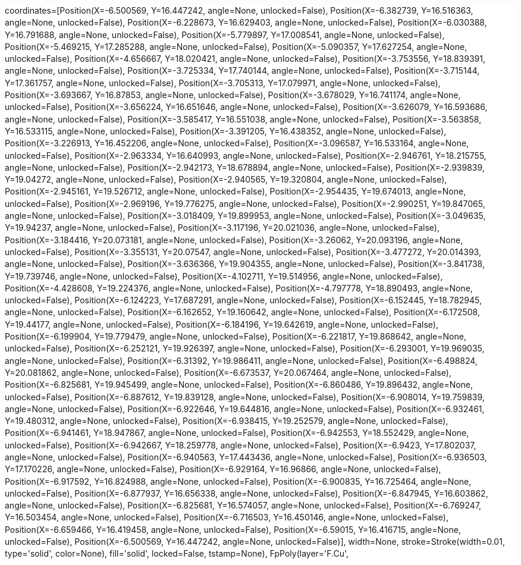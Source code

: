 coordinates=[Position(X=-6.500569, Y=16.447242, angle=None, unlocked=False), Position(X=-6.382739, Y=16.516363, angle=None, unlocked=False), Position(X=-6.228673, Y=16.629403, angle=None, unlocked=False), Position(X=-6.030388, Y=16.791688, angle=None, unlocked=False), Position(X=-5.779897, Y=17.008541, angle=None, unlocked=False), Position(X=-5.469215, Y=17.285288, angle=None, unlocked=False), Position(X=-5.090357, Y=17.627254, angle=None, unlocked=False), Position(X=-4.656667, Y=18.020421, angle=None, unlocked=False), Position(X=-3.753556, Y=18.839391, angle=None, unlocked=False), Position(X=-3.725334, Y=17.740144, angle=None, unlocked=False), Position(X=-3.715144, Y=17.361757, angle=None, unlocked=False), Position(X=-3.705313, Y=17.079971, angle=None, unlocked=False), Position(X=-3.693667, Y=16.87853, angle=None, unlocked=False), Position(X=-3.678029, Y=16.741174, angle=None, unlocked=False), Position(X=-3.656224, Y=16.651646, angle=None, unlocked=False), Position(X=-3.626079, Y=16.593686, angle=None, unlocked=False), Position(X=-3.585417, Y=16.551038, angle=None, unlocked=False), Position(X=-3.563858, Y=16.533115, angle=None, unlocked=False), Position(X=-3.391205, Y=16.438352, angle=None, unlocked=False), Position(X=-3.226913, Y=16.452206, angle=None, unlocked=False), Position(X=-3.096587, Y=16.533164, angle=None, unlocked=False), Position(X=-2.963334, Y=16.640993, angle=None, unlocked=False), Position(X=-2.946761, Y=18.215755, angle=None, unlocked=False), Position(X=-2.942173, Y=18.678894, angle=None, unlocked=False), Position(X=-2.939839, Y=19.04272, angle=None, unlocked=False), Position(X=-2.940565, Y=19.320804, angle=None, unlocked=False), Position(X=-2.945161, Y=19.526712, angle=None, unlocked=False), Position(X=-2.954435, Y=19.674013, angle=None, unlocked=False), Position(X=-2.969196, Y=19.776275, angle=None, unlocked=False), Position(X=-2.990251, Y=19.847065, angle=None, unlocked=False), Position(X=-3.018409, Y=19.899953, angle=None, unlocked=False), Position(X=-3.049635, Y=19.94237, angle=None, unlocked=False), Position(X=-3.117196, Y=20.021036, angle=None, unlocked=False), Position(X=-3.184416, Y=20.073181, angle=None, unlocked=False), Position(X=-3.26062, Y=20.093196, angle=None, unlocked=False), Position(X=-3.355131, Y=20.07547, angle=None, unlocked=False), Position(X=-3.477272, Y=20.014393, angle=None, unlocked=False), Position(X=-3.636366, Y=19.904355, angle=None, unlocked=False), Position(X=-3.841738, Y=19.739746, angle=None, unlocked=False), Position(X=-4.102711, Y=19.514956, angle=None, unlocked=False), Position(X=-4.428608, Y=19.224376, angle=None, unlocked=False), Position(X=-4.797778, Y=18.890493, angle=None, unlocked=False), Position(X=-6.124223, Y=17.687291, angle=None, unlocked=False), Position(X=-6.152445, Y=18.782945, angle=None, unlocked=False), Position(X=-6.162652, Y=19.160642, angle=None, unlocked=False), Position(X=-6.172508, Y=19.44177, angle=None, unlocked=False), Position(X=-6.184196, Y=19.642619, angle=None, unlocked=False), Position(X=-6.199904, Y=19.779479, angle=None, unlocked=False), Position(X=-6.221817, Y=19.868642, angle=None, unlocked=False), Position(X=-6.252121, Y=19.926397, angle=None, unlocked=False), Position(X=-6.293001, Y=19.969035, angle=None, unlocked=False), Position(X=-6.31392, Y=19.986411, angle=None, unlocked=False), Position(X=-6.498824, Y=20.081862, angle=None, unlocked=False), Position(X=-6.673537, Y=20.067464, angle=None, unlocked=False), Position(X=-6.825681, Y=19.945499, angle=None, unlocked=False), Position(X=-6.860486, Y=19.896432, angle=None, unlocked=False), Position(X=-6.887612, Y=19.839128, angle=None, unlocked=False), Position(X=-6.908014, Y=19.759839, angle=None, unlocked=False), Position(X=-6.922646, Y=19.644816, angle=None, unlocked=False), Position(X=-6.932461, Y=19.480312, angle=None, unlocked=False), Position(X=-6.938415, Y=19.252579, angle=None, unlocked=False), Position(X=-6.941461, Y=18.947867, angle=None, unlocked=False), Position(X=-6.942553, Y=18.552429, angle=None, unlocked=False), Position(X=-6.942667, Y=18.259778, angle=None, unlocked=False), Position(X=-6.9423, Y=17.802037, angle=None, unlocked=False), Position(X=-6.940563, Y=17.443436, angle=None, unlocked=False), Position(X=-6.936503, Y=17.170226, angle=None, unlocked=False), Position(X=-6.929164, Y=16.96866, angle=None, unlocked=False), Position(X=-6.917592, Y=16.824988, angle=None, unlocked=False), Position(X=-6.900835, Y=16.725464, angle=None, unlocked=False), Position(X=-6.877937, Y=16.656338, angle=None, unlocked=False), Position(X=-6.847945, Y=16.603862, angle=None, unlocked=False), Position(X=-6.825681, Y=16.574057, angle=None, unlocked=False), Position(X=-6.769247, Y=16.503454, angle=None, unlocked=False), Position(X=-6.716503, Y=16.450146, angle=None, unlocked=False), Position(X=-6.659466, Y=16.419458, angle=None, unlocked=False), Position(X=-6.59015, Y=16.416715, angle=None, unlocked=False), Position(X=-6.500569, Y=16.447242, angle=None, unlocked=False)], width=None, stroke=Stroke(width=0.01, type='solid', color=None), fill='solid', locked=False, tstamp=None), FpPoly(layer='F.Cu',